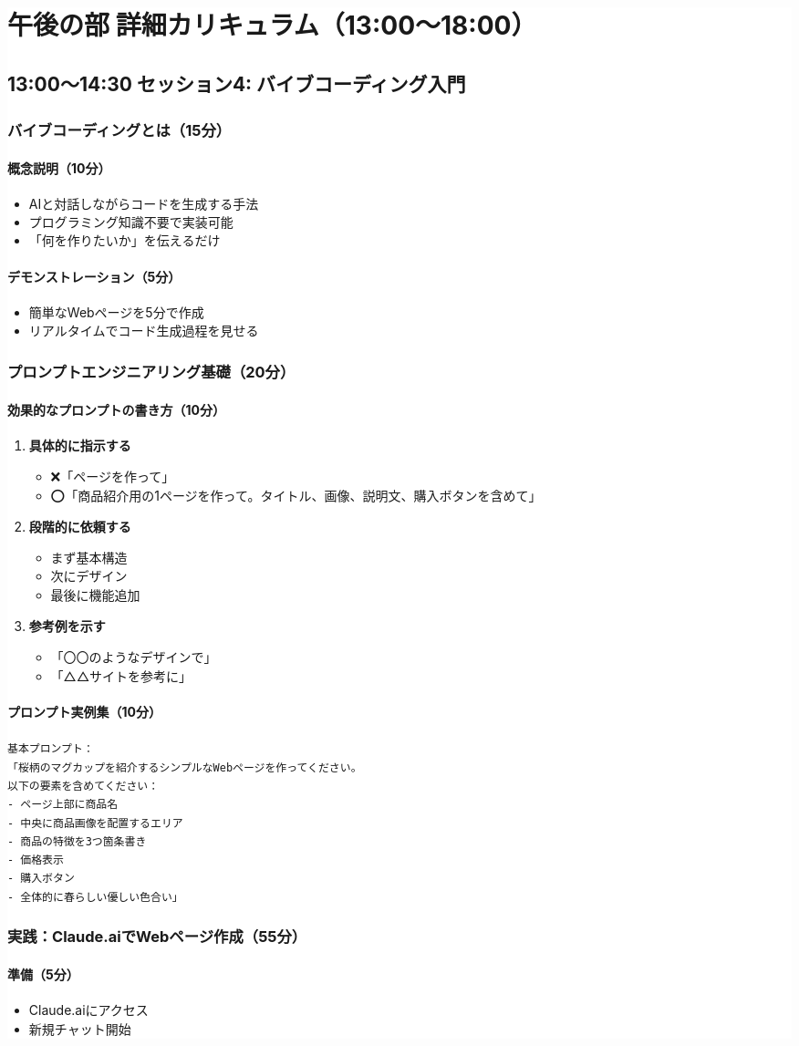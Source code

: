 # 午後の部 詳細カリキュラム（13:00〜18:00）

## 13:00〜14:30 セッション4: バイブコーディング入門

### バイブコーディングとは（15分）

#### 概念説明（10分）
- AIと対話しながらコードを生成する手法
- プログラミング知識不要で実装可能
- 「何を作りたいか」を伝えるだけ

#### デモンストレーション（5分）
- 簡単なWebページを5分で作成
- リアルタイムでコード生成過程を見せる

### プロンプトエンジニアリング基礎（20分）

#### 効果的なプロンプトの書き方（10分）
1. **具体的に指示する**
   - ❌「ページを作って」
   - ⭕「商品紹介用の1ページを作って。タイトル、画像、説明文、購入ボタンを含めて」

2. **段階的に依頼する**
   - まず基本構造
   - 次にデザイン
   - 最後に機能追加

3. **参考例を示す**
   - 「〇〇のようなデザインで」
   - 「△△サイトを参考に」

#### プロンプト実例集（10分）
```
基本プロンプト：
「桜柄のマグカップを紹介するシンプルなWebページを作ってください。
以下の要素を含めてください：
- ページ上部に商品名
- 中央に商品画像を配置するエリア
- 商品の特徴を3つ箇条書き
- 価格表示
- 購入ボタン
- 全体的に春らしい優しい色合い」
```

### 実践：Claude.aiでWebページ作成（55分）

#### 準備（5分）
- Claude.aiにアクセス
- 新規チャット開始
